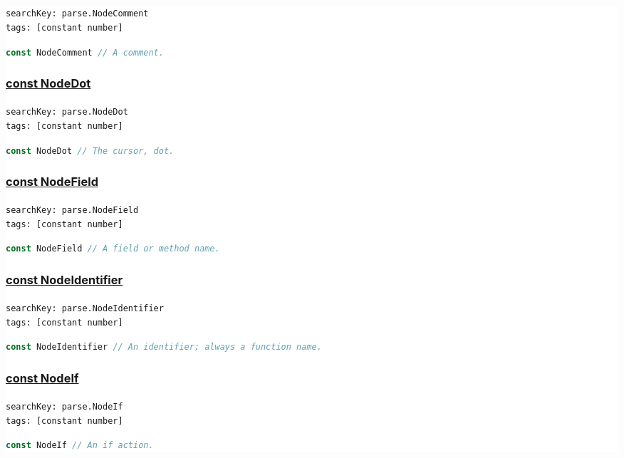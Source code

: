 ```
searchKey: parse.NodeComment
tags: [constant number]
```

```Go
const NodeComment // A comment.

```

### <a id="NodeDot" href="#NodeDot">const NodeDot</a>

```
searchKey: parse.NodeDot
tags: [constant number]
```

```Go
const NodeDot // The cursor, dot.

```

### <a id="NodeField" href="#NodeField">const NodeField</a>

```
searchKey: parse.NodeField
tags: [constant number]
```

```Go
const NodeField // A field or method name.

```

### <a id="NodeIdentifier" href="#NodeIdentifier">const NodeIdentifier</a>

```
searchKey: parse.NodeIdentifier
tags: [constant number]
```

```Go
const NodeIdentifier // An identifier; always a function name.

```

### <a id="NodeIf" href="#NodeIf">const NodeIf</a>

```
searchKey: parse.NodeIf
tags: [constant number]
```

```Go
const NodeIf // An if action.

```

